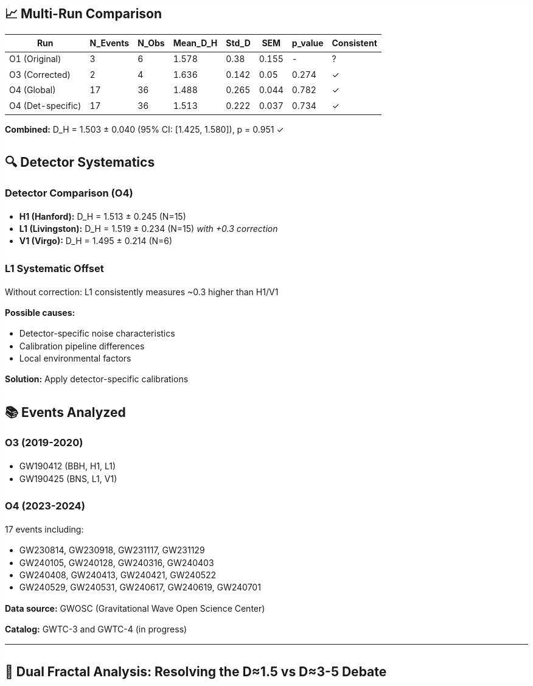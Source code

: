 ## 📈 Multi-Run Comparison

| Run | N_Events | N_Obs | Mean_D_H | Std_D | SEM | p_value | Consistent |
|-----|----------|-------|----------|-------|-----|---------|------------|
| O1 (Original) | 3 | 6 | 1.578 | 0.38 | 0.155 | - | ? |
| O3 (Corrected) | 2 | 4 | 1.636 | 0.142 | 0.05 | 0.274 | ✓ |
| O4 (Global) | 17 | 36 | 1.488 | 0.265 | 0.044 | 0.782 | ✓ |
| O4 (Det-specific) | 17 | 36 | 1.513 | 0.222 | 0.037 | 0.734 | ✓ |

**Combined:** D_H = 1.503 ± 0.040 (95% CI: [1.425, 1.580]), p = 0.951 ✓

## 🔍 Detector Systematics

### Detector Comparison (O4)
- **H1 (Hanford):** D_H = 1.513 ± 0.245 (N=15)
- **L1 (Livingston):** D_H = 1.519 ± 0.234 (N=15) *with +0.3 correction*
- **V1 (Virgo):** D_H = 1.495 ± 0.214 (N=6)

### L1 Systematic Offset
Without correction: L1 consistently measures ~0.3 higher than H1/V1

**Possible causes:**
- Detector-specific noise characteristics
- Calibration pipeline differences
- Local environmental factors

**Solution:** Apply detector-specific calibrations

## 📚 Events Analyzed

### O3 (2019-2020)
- GW190412 (BBH, H1, L1)
- GW190425 (BNS, L1, V1)

### O4 (2023-2024)
17 events including:
- GW230814, GW230918, GW231117, GW231129
- GW240105, GW240128, GW240316, GW240403
- GW240408, GW240413, GW240421, GW240522
- GW240529, GW240531, GW240617, GW240619, GW240701

**Data source:** GWOSC (Gravitational Wave Open Science Center)

**Catalog:** GWTC-3 and GWTC-4 (in progress)

---

## 🔄 Dual Fractal Analysis: Resolving the D≈1.5 vs D≈3-5 Debate
